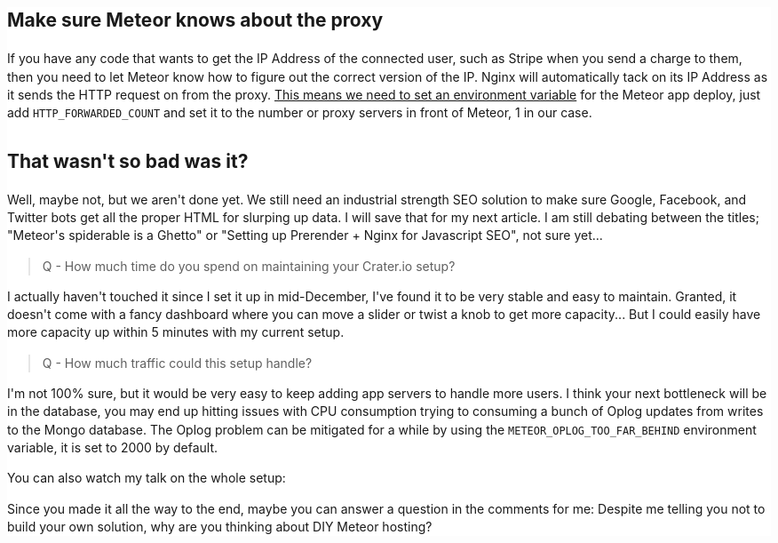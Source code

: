 ## Make sure Meteor knows about the proxy

If you have any code that wants to get the IP Address of the connected user, such as Stripe when you send a charge to them, then you need to let Meteor know how to figure out the correct version of the IP. Nginx will automatically tack on its IP Address as it sends the HTTP request on from the proxy. [This means we need to set an environment variable](https://github.com/meteor/meteor/blob/0f98ea22fcc3f10cfd36aba66e531bf22c70f96e/packages/ddp-server/livedata_server.js#L899-L907) for the Meteor app deploy, just add `HTTP_FORWARDED_COUNT` and set it to the number or proxy servers in front of Meteor, 1 in our case.

## That wasn't so bad was it?

Well, maybe not, but we aren't done yet. We still need an industrial strength SEO solution to make sure Google, Facebook, and Twitter bots get all the proper HTML for slurping up data. I will save that for my next article. I am still debating between the titles; "Meteor's spiderable is a Ghetto" or "Setting up Prerender + Nginx for Javascript SEO", not sure yet...

> Q - How much time do you spend on maintaining your Crater.io setup?

I actually haven't touched it since I set it up in mid-December, I've found it to be very stable and easy to maintain. Granted, it doesn't come with a fancy dashboard where you can move a slider or twist a knob to get more capacity... But I could easily have more capacity up within 5 minutes with my current setup.

> Q - How much traffic could this setup handle?

I'm not 100% sure, but it would be very easy to keep adding app servers to handle more users. I think your next bottleneck will be in the database, you may end up hitting issues with CPU consumption trying to consuming a bunch of Oplog updates from writes to the Mongo database. The Oplog problem can be mitigated for a while by using the `METEOR_OPLOG_TOO_FAR_BEHIND` environment variable, it is set to 2000 by default.

You can also watch my talk on the whole setup:
<iframe width="560" height="315" src="https://www.youtube.com/embed/XBIXo3-l6Rs" frameborder="0" allowfullscreen></iframe>

Since you made it all the way to the end, maybe you can answer a question in the comments for me: Despite me telling you not to build your own solution, why are you thinking about DIY Meteor hosting?

